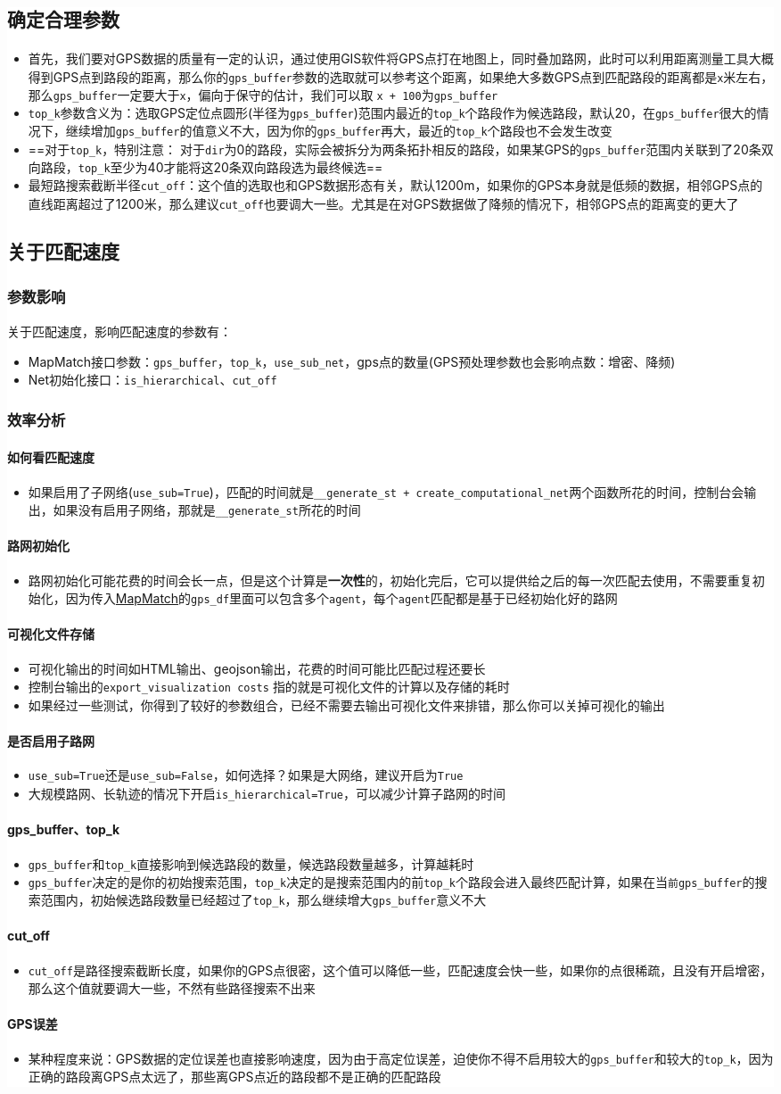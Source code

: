 ## 确定合理参数

* 首先，我们要对GPS数据的质量有一定的认识，通过使用GIS软件将GPS点打在地图上，同时叠加路网，此时可以利用距离测量工具大概得到GPS点到路段的距离，那么你的`gps_buffer`参数的选取就可以参考这个距离，如果绝大多数GPS点到匹配路段的距离都是`x`米左右，那么`gps_buffer`一定要大于`x`，偏向于保守的估计，我们可以取 `x + 100`为`gps_buffer`
* `top_k`参数含义为：选取GPS定位点圆形(半径为`gps_buffer`)范围内最近的`top_k`个路段作为候选路段，默认20，在`gps_buffer`很大的情况下，继续增加`gps_buffer`的值意义不大，因为你的`gps_buffer`再大，最近的`top_k`个路段也不会发生改变
* ==对于`top_k`，特别注意： 对于`dir`为0的路段，实际会被拆分为两条拓扑相反的路段，如果某GPS的`gps_buffer`范围内关联到了20条双向路段，`top_k`至少为40才能将这20条双向路段选为最终候选==
* 最短路搜索截断半径`cut_off`：这个值的选取也和GPS数据形态有关，默认1200m，如果你的GPS本身就是低频的数据，相邻GPS点的直线距离超过了1200米，那么建议`cut_off`也要调大一些。尤其是在对GPS数据做了降频的情况下，相邻GPS点的距离变的更大了


## 关于匹配速度
### 参数影响
关于匹配速度，影响匹配速度的参数有：

- MapMatch接口参数：`gps_buffer`，`top_k`，`use_sub_net`，gps点的数量(GPS预处理参数也会影响点数：增密、降频)
- Net初始化接口：`is_hierarchical`、`cut_off`

### 效率分析

#### 如何看匹配速度
- 如果启用了子网络(`use_sub=True`)，匹配的时间就是`__generate_st + create_computational_net`两个函数所花的时间，控制台会输出，如果没有启用子网络，那就是`__generate_st`所花的时间

#### 路网初始化
- 路网初始化可能花费的时间会长一点，但是这个计算是**一次性**的，初始化完后，它可以提供给之后的每一次匹配去使用，不需要重复初始化，因为传入[MapMatch]的`gps_df`里面可以包含多个`agent`，每个`agent`匹配都是基于已经初始化好的路网

#### 可视化文件存储
- 可视化输出的时间如HTML输出、geojson输出，花费的时间可能比匹配过程还要长
- 控制台输出的`export_visualization costs` 指的就是可视化文件的计算以及存储的耗时
- 如果经过一些测试，你得到了较好的参数组合，已经不需要去输出可视化文件来排错，那么你可以关掉可视化的输出

#### 是否启用子路网
- `use_sub=True`还是`use_sub=False`，如何选择？如果是大网络，建议开启为`True`
- 大规模路网、长轨迹的情况下开启`is_hierarchical=True`，可以减少计算子路网的时间

#### gps_buffer、top_k
- `gps_buffer`和`top_k`直接影响到候选路段的数量，候选路段数量越多，计算越耗时
- `gps_buffer`决定的是你的初始搜索范围，`top_k`决定的是搜索范围内的前`top_k`个路段会进入最终匹配计算，如果在当`前gps_buffer`的搜索范围内，初始候选路段数量已经超过了`top_k`，那么继续增大`gps_buffer`意义不大

#### cut_off
- `cut_off`是路径搜索截断长度，如果你的GPS点很密，这个值可以降低一些，匹配速度会快一些，如果你的点很稀疏，且没有开启增密，那么这个值就要调大一些，不然有些路径搜索不出来

#### GPS误差
- 某种程度来说：GPS数据的定位误差也直接影响速度，因为由于高定位误差，迫使你不得不启用较大的`gps_buffer`和较大的`top_k`，因为正确的路段离GPS点太远了，那些离GPS点近的路段都不是正确的匹配路段


[路网数据]: 数据要求.md#standard_net
[GPS数据]: 数据要求.md#gps
[Net]: ../Func&API/Net.md#init
[Net参数配置]: ../Func&API/Net.md#init
[MapMatch参数配置]: ../Func&API/MapMatch.md#init
[MapMatch]: ../Func&API/MapMatch.md#init
[轨迹预处理]: 轨迹处理.md
[QGIS]: https://qgis.org/
[cache_cn]: ../Func&API/MapMatch.md#init
[cache_slice]: ../Func&API/MapMatch.md#init
[cut_off]: ../Func&API/Net.md#init
[路网优化-清洗线层数据]: ../Func&API/NetReverse.md#clean_link_geo
[dense_res_based_on_net]: ../Func&API/MatchResProcess.md#dense_res_based_on_net
[del_dup_links]: ../Func&API/MatchResProcess.md#del_dup_links
[generate_check_file]: ../Func&API/MatchResProcess.md#generate_check_file
[execute]: ../Func&API/MapMatch.md#execute